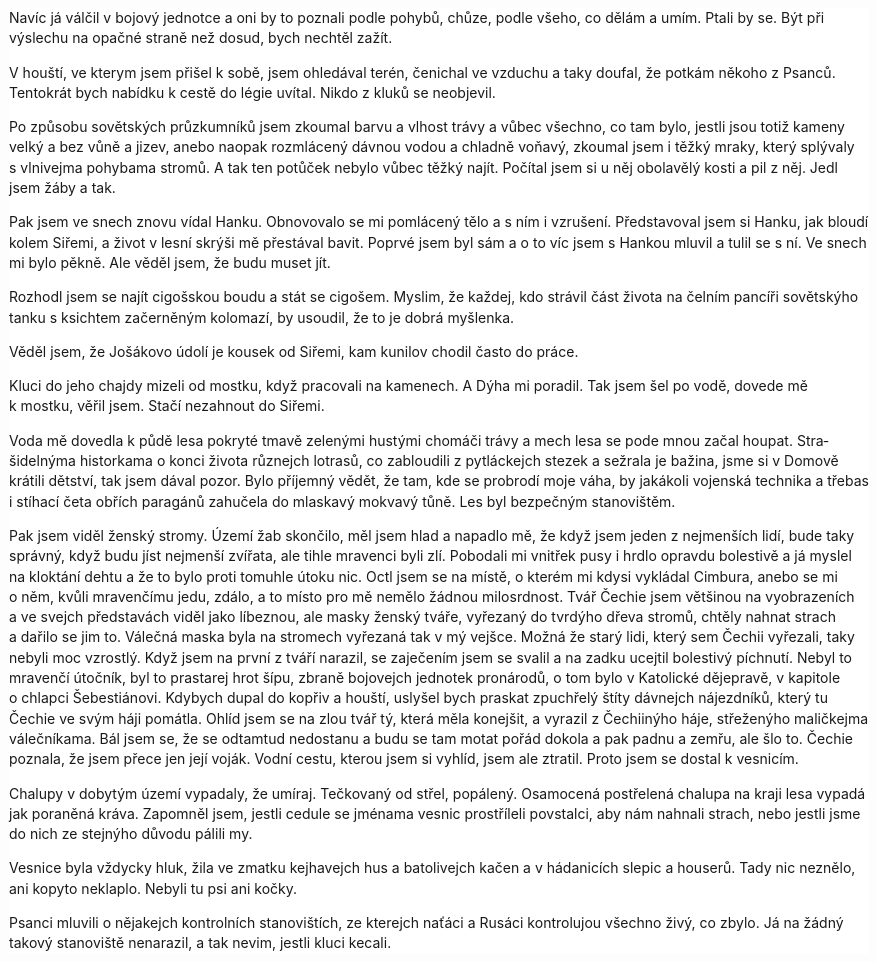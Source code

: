 Navíc já válčil v bojový jednotce a oni by to poznali podle pohybů, chůze, podle všeho, co dělám a umím. Ptali by se. Být při výslechu na opačné straně než dosud, bych nechtěl zažít.

V houští, ve kterym jsem přišel k sobě, jsem ohledával terén, čenichal ve vzduchu a taky doufal, že potkám někoho z Psanců. Tentokrát bych nabídku k cestě do légie uvítal. Nikdo z kluků se neobjevil.

Po způsobu sovětských průzkumníků jsem zkoumal barvu a vlhost trávy a vůbec všechno, co tam bylo, jestli jsou totiž kameny velký a bez vůně a jizev, anebo naopak rozmlácený dávnou vodou a chladně voňavý, zkoumal jsem i těžký mraky, který splývaly s vlnivejma pohybama stromů. A tak ten potůček nebylo vůbec těžký najít. Počítal jsem si u něj obolavělý kosti a pil z něj. Jedl jsem žáby a tak.

Pak jsem ve snech znovu vídal Hanku. Obnovovalo se mi pomlácený tělo a s ním i vzrušení. Představoval jsem si Hanku, jak bloudí kolem Siřemi, a život v lesní skrýši mě přestával bavit. Poprvé jsem byl sám a o to víc jsem s Hankou mluvil a tulil se s ní. Ve snech mi bylo pěkně. Ale věděl jsem, že budu muset jít.

Rozhodl jsem se najít cigošskou boudu a stát se cigošem. Myslim, že každej, kdo strávil část života na čelním pancíři sovětskýho tanku s ksichtem začerněným kolomazí, by usoudil, že to je dobrá myšlenka.

Věděl jsem, že Jošákovo údolí je kousek od Siřemi, kam kunilov chodil často do práce.

Kluci do jeho chajdy mizeli od mostku, když pracovali na kamenech. A Dýha mi poradil. Tak jsem šel po vodě, dovede mě k mostku, věřil jsem. Stačí nezahnout do Siřemi.

Voda mě dovedla k půdě lesa pokryté tmavě zelenými hustými chomáči trávy a mech lesa se pode mnou začal houpat. Stra­šidelnýma historkama o konci života různejch lotrasů, co zabloudili z pytláckejch stezek a sežrala je bažina, jsme si v Domově krátili dětství, tak jsem dával pozor. Bylo příjemný vědět, že tam, kde se probrodí moje váha, by jakákoli vojenská technika a třebas i stíhací četa obřích paragánů zahučela do mlaskavý mokvavý tůně. Les byl bezpečným stanovištěm.

Pak jsem viděl ženský stromy. Území žab skončilo, měl jsem hlad a napadlo mě, že když jsem jeden z nejmenších lidí, bude taky správný, když budu jíst nejmenší zvířata, ale tihle mravenci byli zlí. Pobodali mi vnitřek pusy i hrdlo opravdu bolestivě a já myslel na kloktání dehtu a že to bylo proti tomuhle útoku nic. Octl jsem se na místě, o kterém mi kdysi vykládal Cimbura, anebo se mi o něm, kvůli mravenčímu jedu, zdálo, a to místo pro mě nemělo žádnou milosrdnost. Tvář Čechie jsem většinou na vyobrazeních a ve svejch představách viděl jako líbeznou, ale masky ženský tváře, vyřezaný do tvrdýho dřeva stromů, chtěly nahnat strach a dařilo se jim to. Válečná maska byla na stromech vyřezaná tak v mý vejšce. Možná že starý lidi, který sem Čechii vyřezali, taky nebyli moc vzrostlý. Když jsem na první z tváří narazil, se zaječením jsem se svalil a na zadku ucejtil bolestivý píchnutí. Nebyl to mravenčí útočník, byl to prastarej hrot šípu, zbraně bojovejch jednotek pronárodů, o tom bylo v Katolické dějepravě, v kapitole o chlapci Šebestiánovi. Kdybych dupal do kopřiv a houští, uslyšel bych praskat zpuchřelý štíty dávnejch nájezdníků, který tu Čechie ve svým háji pomátla. Ohlíd jsem se na zlou tvář tý, která měla konejšit, a vyrazil z Čechiinýho háje, střeženýho maličkejma válečníkama. Bál jsem se, že se odtamtud nedostanu a budu se tam motat pořád dokola a pak padnu a zemřu, ale šlo to. Čechie poznala, že jsem přece jen její voják. Vodní cestu, kterou jsem si vyhlíd, jsem ale ztratil. Proto jsem se dostal k vesnicím.

Chalupy v dobytým území vypadaly, že umíraj. Tečkovaný od střel, popálený. Osamocená postřelená chalupa na kraji lesa vypadá jak poraněná kráva. Zapomněl jsem, jestli cedule se jménama vesnic prostříleli povstalci, aby nám nahnali strach, nebo jestli jsme do nich ze stejnýho důvodu pálili my.

Vesnice byla vždycky hluk, žila ve zmatku kejhavejch hus a batolivejch kačen a v hádanicích slepic a houserů. Tady nic neznělo, ani kopyto neklaplo. Nebyli tu psi ani kočky.

Psanci mluvili o nějakejch kontrolních stanovištích, ze kterejch naťáci a Rusáci kontrolujou všechno živý, co zbylo. Já na žádný takový stanoviště nenarazil, a tak nevim, jestli kluci kecali.
